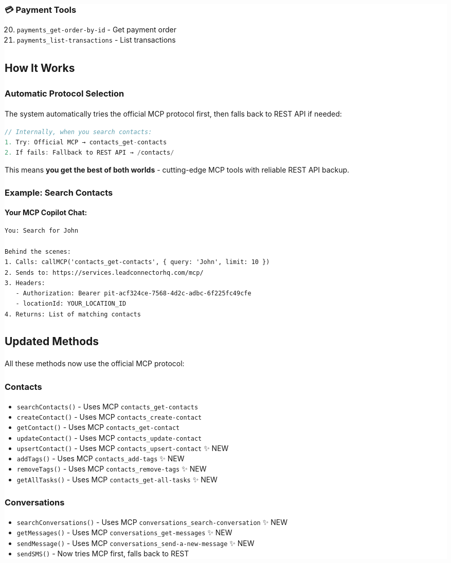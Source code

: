 ### 💳 Payment Tools
20. `payments_get-order-by-id` - Get payment order
21. `payments_list-transactions` - List transactions

## How It Works

### Automatic Protocol Selection

The system automatically tries the official MCP protocol first, then falls back to REST API if needed:

```javascript
// Internally, when you search contacts:
1. Try: Official MCP → contacts_get-contacts
2. If fails: Fallback to REST API → /contacts/
```

This means **you get the best of both worlds** - cutting-edge MCP tools with reliable REST API backup.

### Example: Search Contacts

**Your MCP Copilot Chat:**
```
You: Search for John

Behind the scenes:
1. Calls: callMCP('contacts_get-contacts', { query: 'John', limit: 10 })
2. Sends to: https://services.leadconnectorhq.com/mcp/
3. Headers:
   - Authorization: Bearer pit-acf324ce-7568-4d2c-adbc-6f225fc49cfe
   - locationId: YOUR_LOCATION_ID
4. Returns: List of matching contacts
```

## Updated Methods

All these methods now use the official MCP protocol:

### Contacts
- `searchContacts()` - Uses MCP `contacts_get-contacts`
- `createContact()` - Uses MCP `contacts_create-contact`
- `getContact()` - Uses MCP `contacts_get-contact`
- `updateContact()` - Uses MCP `contacts_update-contact`
- `upsertContact()` - Uses MCP `contacts_upsert-contact` ✨ NEW
- `addTags()` - Uses MCP `contacts_add-tags` ✨ NEW
- `removeTags()` - Uses MCP `contacts_remove-tags` ✨ NEW
- `getAllTasks()` - Uses MCP `contacts_get-all-tasks` ✨ NEW

### Conversations
- `searchConversations()` - Uses MCP `conversations_search-conversation` ✨ NEW
- `getMessages()` - Uses MCP `conversations_get-messages` ✨ NEW
- `sendMessage()` - Uses MCP `conversations_send-a-new-message` ✨ NEW
- `sendSMS()` - Now tries MCP first, falls back to REST
